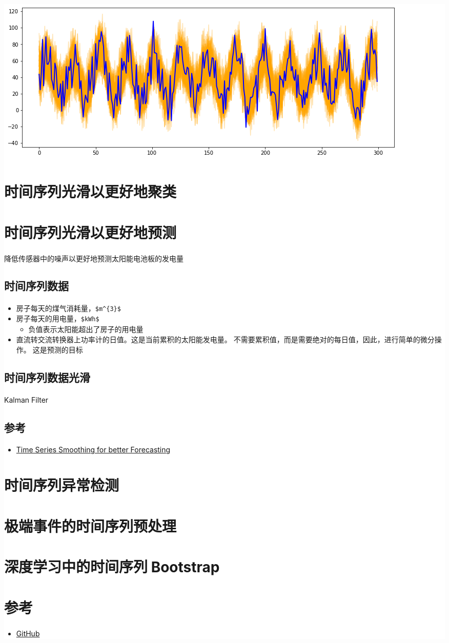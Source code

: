 ![img](images/sinusoidal_bootstrap.png)

# 时间序列光滑以更好地聚类



# 时间序列光滑以更好地预测

降低传感器中的噪声以更好地预测太阳能电池板的发电量

## 时间序列数据

* 房子每天的煤气消耗量，`$m^{3}$`
* 房子每天的用电量，`$kWh$`
    - 负值表示太阳能超出了房子的用电量 
* 直流转交流转换器上功率计的日值。这是当前累积的太阳能发电量。
  不需要累积值，而是需要绝对的每日值，因此，进行简单的微分操作。
  这是预测的目标

## 时间序列数据光滑

Kalman Filter


## 参考

- [Time Series Smoothing for better Forecasting](https://towardsdatascience.com/time-series-smoothing-for-better-forecasting-7fbf10428b2)

# 时间序列异常检测


# 极端事件的时间序列预处理


# 深度学习中的时间序列 Bootstrap


# 参考

* [GitHub](https://github.com/cerlymarco/tsmoothie)

